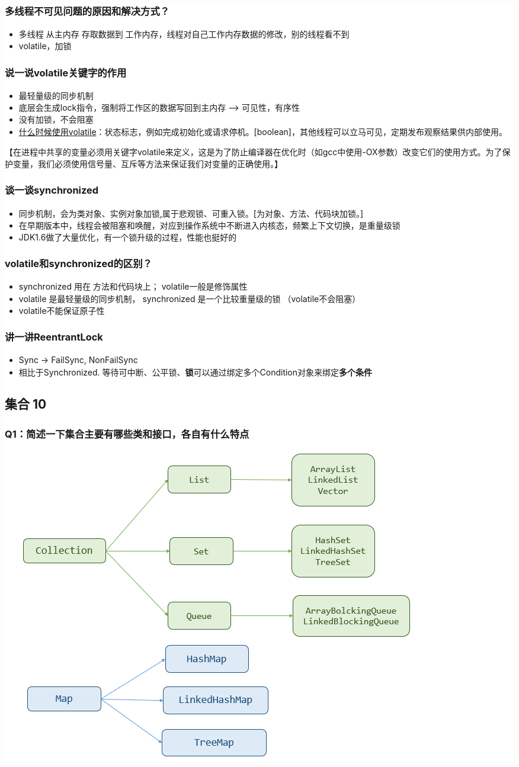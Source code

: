 ### **多线程不可见问题的原因和解决方式？**

- 多线程 从主内存 存取数据到 工作内存，线程对自己工作内存数据的修改，别的线程看不到
- volatile，加锁

### **说一说volatile关键字的作用**

- 最轻量级的同步机制
- 底层会生成lock指令，强制将工作区的数据写回到主内存  -->  可见性，有序性
- 没有加锁，不会阻塞
- [什么时候使用volatile](https://blog.csdn.net/jinfeiteng2008/article/details/53423858)：状态标志，例如完成初始化或请求停机。[boolean]，其他线程可以立马可见，定期发布观察结果供内部使用。

【在进程中共享的变量必须用关键字volatile来定义，这是为了防止编译器在优化时（如gcc中使用-OX参数）改变它们的使用方式。为了保护变量，我们必须使用信号量、互斥等方法来保证我们对变量的正确使用。】

### 谈一谈synchronized

- 同步机制，会为类对象、实例对象加锁,属于悲观锁、可重入锁。[为对象、方法、代码块加锁。]
- 在早期版本中，线程会被阻塞和唤醒，对应到操作系统中不断进入内核态，频繁上下文切换，是重量级锁
- JDK1.6做了大量优化，有一个锁升级的过程，性能也挺好的

### **volatile和synchronized的区别？**

- synchronized 用在 方法和代码块上； volatile一般是修饰属性
- volatile 是最轻量级的同步机制， synchronized 是一个比较重量级的锁 （volatile不会阻塞）
- volatile不能保证原子性

### **讲一讲ReentrantLock**

- Sync  -> FailSync, NonFailSync
- 相比于Synchronized.  等待可中断、公平锁、**锁**可以通过绑定多个Condition对象来绑定**多个条件**

## 集合 10

### Q1：简述一下集合主要有哪些类和接口，各自有什么特点

![image-20200504234931150](../_img/image-20200504234931150.png)